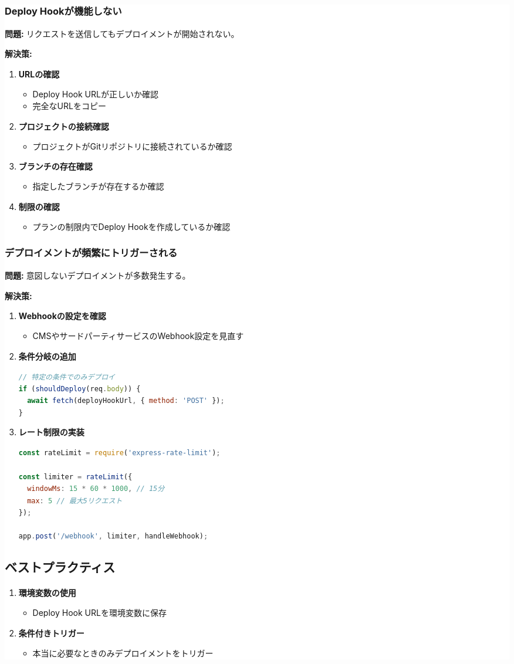 ### Deploy Hookが機能しない

**問題:**
リクエストを送信してもデプロイメントが開始されない。

**解決策:**

1. **URLの確認**
   - Deploy Hook URLが正しいか確認
   - 完全なURLをコピー

2. **プロジェクトの接続確認**
   - プロジェクトがGitリポジトリに接続されているか確認

3. **ブランチの存在確認**
   - 指定したブランチが存在するか確認

4. **制限の確認**
   - プランの制限内でDeploy Hookを作成しているか確認

### デプロイメントが頻繁にトリガーされる

**問題:**
意図しないデプロイメントが多数発生する。

**解決策:**

1. **Webhookの設定を確認**
   - CMSやサードパーティサービスのWebhook設定を見直す

2. **条件分岐の追加**
   ```javascript
   // 特定の条件でのみデプロイ
   if (shouldDeploy(req.body)) {
     await fetch(deployHookUrl, { method: 'POST' });
   }
   ```

3. **レート制限の実装**
   ```javascript
   const rateLimit = require('express-rate-limit');

   const limiter = rateLimit({
     windowMs: 15 * 60 * 1000, // 15分
     max: 5 // 最大5リクエスト
   });

   app.post('/webhook', limiter, handleWebhook);
   ```

## ベストプラクティス

1. **環境変数の使用**
   - Deploy Hook URLを環境変数に保存

2. **条件付きトリガー**
   - 本当に必要なときのみデプロイメントをトリガー
